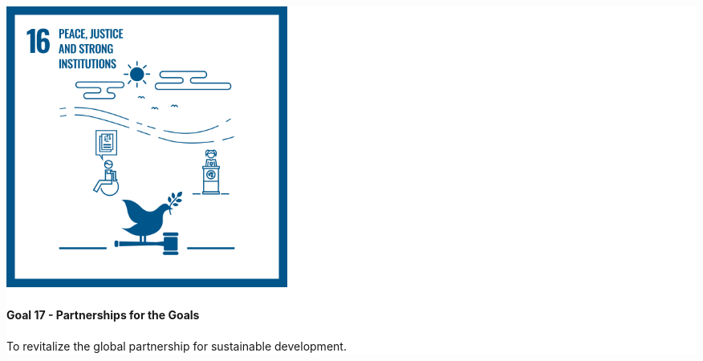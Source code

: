   <img src="Assets/16_SDG.gif" width="350" />
</p>

#### Goal 17 - Partnerships for the Goals
To revitalize the global partnership for sustainable development.

<p align="center">